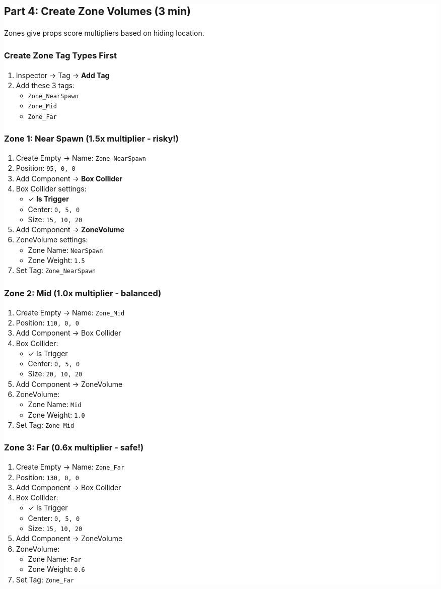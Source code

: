 
## Part 4: Create Zone Volumes (3 min)

Zones give props score multipliers based on hiding location.

### Create Zone Tag Types First

1. Inspector → Tag → **Add Tag**
2. Add these 3 tags:
   - `Zone_NearSpawn`
   - `Zone_Mid`
   - `Zone_Far`

### Zone 1: Near Spawn (1.5x multiplier - risky!)

1. Create Empty → Name: `Zone_NearSpawn`
2. Position: `95, 0, 0`
3. Add Component → **Box Collider**
4. Box Collider settings:
   - ✓ **Is Trigger**
   - Center: `0, 5, 0`
   - Size: `15, 10, 20`
5. Add Component → **ZoneVolume**
6. ZoneVolume settings:
   - Zone Name: `NearSpawn`
   - Zone Weight: `1.5`
7. Set Tag: `Zone_NearSpawn`

### Zone 2: Mid (1.0x multiplier - balanced)

1. Create Empty → Name: `Zone_Mid`
2. Position: `110, 0, 0`
3. Add Component → Box Collider
4. Box Collider:
   - ✓ Is Trigger
   - Center: `0, 5, 0`
   - Size: `20, 10, 20`
5. Add Component → ZoneVolume
6. ZoneVolume:
   - Zone Name: `Mid`
   - Zone Weight: `1.0`
7. Set Tag: `Zone_Mid`

### Zone 3: Far (0.6x multiplier - safe!)

1. Create Empty → Name: `Zone_Far`
2. Position: `130, 0, 0`
3. Add Component → Box Collider
4. Box Collider:
   - ✓ Is Trigger
   - Center: `0, 5, 0`
   - Size: `15, 10, 20`
5. Add Component → ZoneVolume
6. ZoneVolume:
   - Zone Name: `Far`
   - Zone Weight: `0.6`
7. Set Tag: `Zone_Far`
